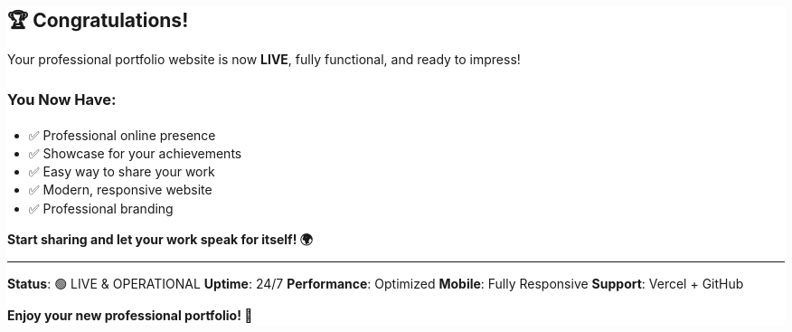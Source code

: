 ## 🏆 Congratulations!

Your professional portfolio website is now **LIVE**, fully functional, and ready to impress!

### You Now Have:
- ✅ Professional online presence
- ✅ Showcase for your achievements
- ✅ Easy way to share your work
- ✅ Modern, responsive website
- ✅ Professional branding

**Start sharing and let your work speak for itself! 🌍**

---

**Status**: 🟢 LIVE & OPERATIONAL
**Uptime**: 24/7
**Performance**: Optimized
**Mobile**: Fully Responsive
**Support**: Vercel + GitHub

**Enjoy your new professional portfolio! 🎉**

